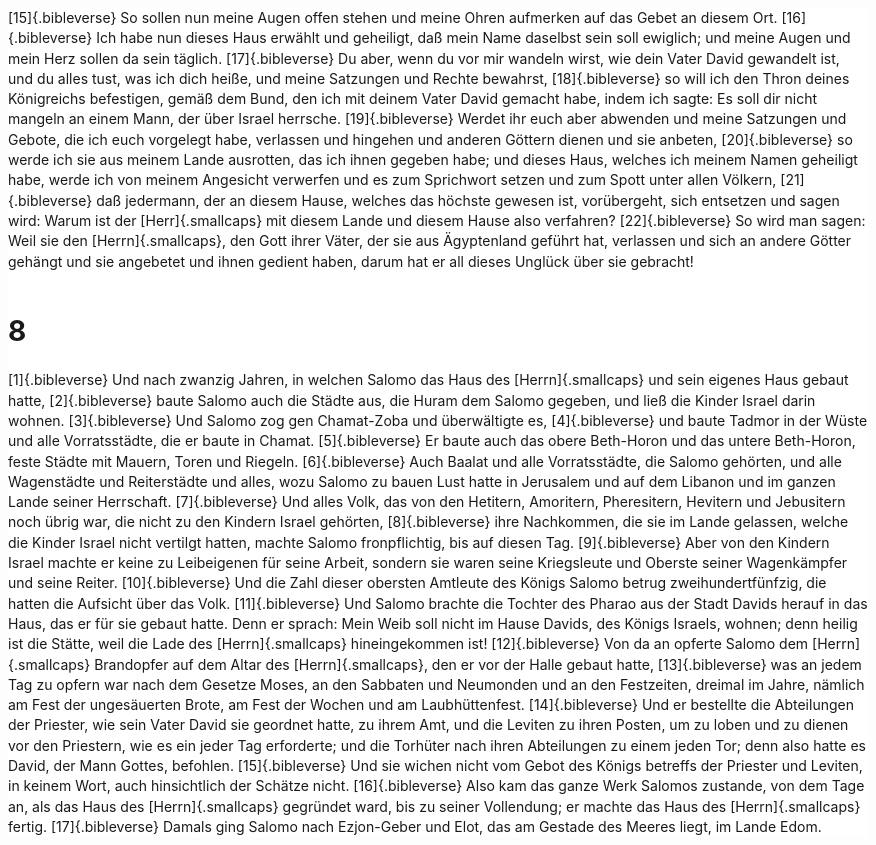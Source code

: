 [15]{.bibleverse} So sollen nun meine Augen offen stehen und meine Ohren aufmerken auf das Gebet an diesem Ort. 
[16]{.bibleverse} Ich habe nun dieses Haus erwählt und geheiligt, daß mein Name daselbst sein soll ewiglich; und meine Augen und mein Herz sollen da sein täglich. 
[17]{.bibleverse} Du aber, wenn du vor mir wandeln wirst, wie dein Vater David gewandelt ist, und du alles tust, was ich dich heiße, und meine Satzungen und Rechte bewahrst, 
[18]{.bibleverse} so will ich den Thron deines Königreichs befestigen, gemäß dem Bund, den ich mit deinem Vater David gemacht habe, indem ich sagte: Es soll dir nicht mangeln an einem Mann, der über Israel herrsche. 
[19]{.bibleverse} Werdet ihr euch aber abwenden und meine Satzungen und Gebote, die ich euch vorgelegt habe, verlassen und hingehen und anderen Göttern dienen und sie anbeten, 
[20]{.bibleverse} so werde ich sie aus meinem Lande ausrotten, das ich ihnen gegeben habe; und dieses Haus, welches ich meinem Namen geheiligt habe, werde ich von meinem Angesicht verwerfen und es zum Sprichwort setzen und zum Spott unter allen Völkern, 
[21]{.bibleverse} daß jedermann, der an diesem Hause, welches das höchste gewesen ist, vorübergeht, sich entsetzen und sagen wird: Warum ist der [Herr]{.smallcaps} mit diesem Lande und diesem Hause also verfahren? 
[22]{.bibleverse} So wird man sagen: Weil sie den [Herrn]{.smallcaps}, den Gott ihrer Väter, der sie aus Ägyptenland geführt hat, verlassen und sich an andere Götter gehängt und sie angebetet und ihnen gedient haben, darum hat er all dieses Unglück über sie gebracht! 

# 8 
[1]{.bibleverse} Und nach zwanzig Jahren, in welchen Salomo das Haus des [Herrn]{.smallcaps} und sein eigenes Haus gebaut hatte, 
[2]{.bibleverse} baute Salomo auch die Städte aus, die Huram dem Salomo gegeben, und ließ die Kinder Israel darin wohnen. 
[3]{.bibleverse} Und Salomo zog gen Chamat-Zoba und überwältigte es, 
[4]{.bibleverse} und baute Tadmor in der Wüste und alle Vorratsstädte, die er baute in Chamat. 
[5]{.bibleverse} Er baute auch das obere Beth-Horon und das untere Beth-Horon, feste Städte mit Mauern, Toren und Riegeln. 
[6]{.bibleverse} Auch Baalat und alle Vorratsstädte, die Salomo gehörten, und alle Wagenstädte und Reiterstädte und alles, wozu Salomo zu bauen Lust hatte in Jerusalem und auf dem Libanon und im ganzen Lande seiner Herrschaft. 
[7]{.bibleverse} Und alles Volk, das von den Hetitern, Amoritern, Pheresitern, Hevitern und Jebusitern noch übrig war, die nicht zu den Kindern Israel gehörten, 
[8]{.bibleverse} ihre Nachkommen, die sie im Lande gelassen, welche die Kinder Israel nicht vertilgt hatten, machte Salomo fronpflichtig, bis auf diesen Tag. 
[9]{.bibleverse} Aber von den Kindern Israel machte er keine zu Leibeigenen für seine Arbeit, sondern sie waren seine Kriegsleute und Oberste seiner Wagenkämpfer und seine Reiter. 
[10]{.bibleverse} Und die Zahl dieser obersten Amtleute des Königs Salomo betrug zweihundertfünfzig, die hatten die Aufsicht über das Volk. 
[11]{.bibleverse} Und Salomo brachte die Tochter des Pharao aus der Stadt Davids herauf in das Haus, das er für sie gebaut hatte. Denn er sprach: Mein Weib soll nicht im Hause Davids, des Königs Israels, wohnen; denn heilig ist die Stätte, weil die Lade des [Herrn]{.smallcaps} hineingekommen ist! 
[12]{.bibleverse} Von da an opferte Salomo dem [Herrn]{.smallcaps} Brandopfer auf dem Altar des [Herrn]{.smallcaps}, den er vor der Halle gebaut hatte, 
[13]{.bibleverse} was an jedem Tag zu opfern war nach dem Gesetze Moses, an den Sabbaten und Neumonden und an den Festzeiten, dreimal im Jahre, nämlich am Fest der ungesäuerten Brote, am Fest der Wochen und am Laubhüttenfest. 
[14]{.bibleverse} Und er bestellte die Abteilungen der Priester, wie sein Vater David sie geordnet hatte, zu ihrem Amt, und die Leviten zu ihren Posten, um zu loben und zu dienen vor den Priestern, wie es ein jeder Tag erforderte; und die Torhüter nach ihren Abteilungen zu einem jeden Tor; denn also hatte es David, der Mann Gottes, befohlen. 
[15]{.bibleverse} Und sie wichen nicht vom Gebot des Königs betreffs der Priester und Leviten, in keinem Wort, auch hinsichtlich der Schätze nicht. 
[16]{.bibleverse} Also kam das ganze Werk Salomos zustande, von dem Tage an, als das Haus des [Herrn]{.smallcaps} gegründet ward, bis zu seiner Vollendung; er machte das Haus des [Herrn]{.smallcaps} fertig. 
[17]{.bibleverse} Damals ging Salomo nach Ezjon-Geber und Elot, das am Gestade des Meeres liegt, im Lande Edom. 